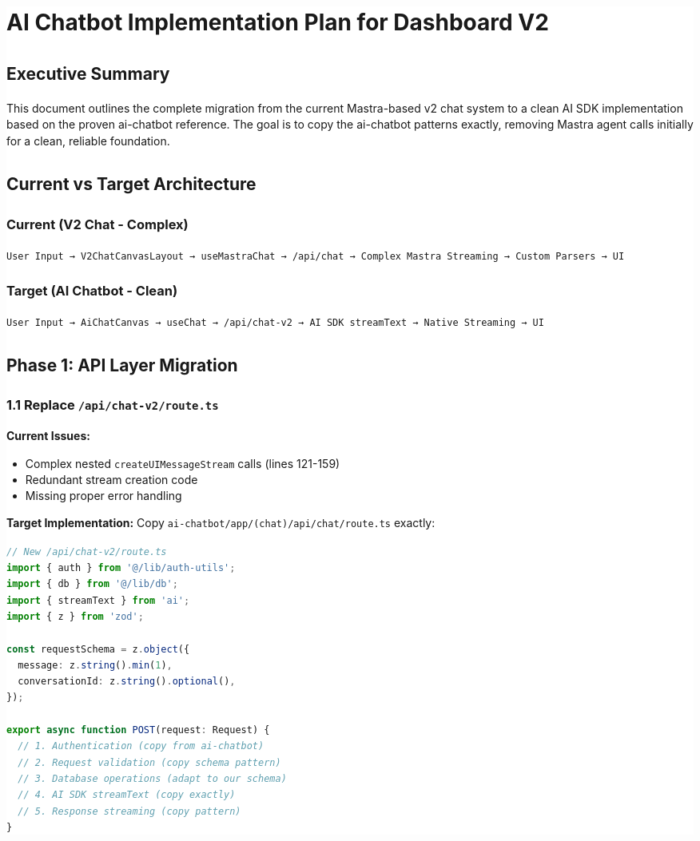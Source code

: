 # AI Chatbot Implementation Plan for Dashboard V2

## Executive Summary

This document outlines the complete migration from the current Mastra-based v2 chat system to a clean AI SDK implementation based on the proven ai-chatbot reference. The goal is to copy the ai-chatbot patterns exactly, removing Mastra agent calls initially for a clean, reliable foundation.

## Current vs Target Architecture

### Current (V2 Chat - Complex)

```
User Input → V2ChatCanvasLayout → useMastraChat → /api/chat → Complex Mastra Streaming → Custom Parsers → UI
```

### Target (AI Chatbot - Clean)

```
User Input → AiChatCanvas → useChat → /api/chat-v2 → AI SDK streamText → Native Streaming → UI
```

## Phase 1: API Layer Migration

### 1.1 Replace `/api/chat-v2/route.ts`

**Current Issues:**
- Complex nested `createUIMessageStream` calls (lines 121-159)
- Redundant stream creation code
- Missing proper error handling

**Target Implementation:**
Copy `ai-chatbot/app/(chat)/api/chat/route.ts` exactly:

```typescript
// New /api/chat-v2/route.ts
import { auth } from '@/lib/auth-utils';
import { db } from '@/lib/db';
import { streamText } from 'ai';
import { z } from 'zod';

const requestSchema = z.object({
  message: z.string().min(1),
  conversationId: z.string().optional(),
});

export async function POST(request: Request) {
  // 1. Authentication (copy from ai-chatbot)
  // 2. Request validation (copy schema pattern)  
  // 3. Database operations (adapt to our schema)
  // 4. AI SDK streamText (copy exactly)
  // 5. Response streaming (copy pattern)
}
```
